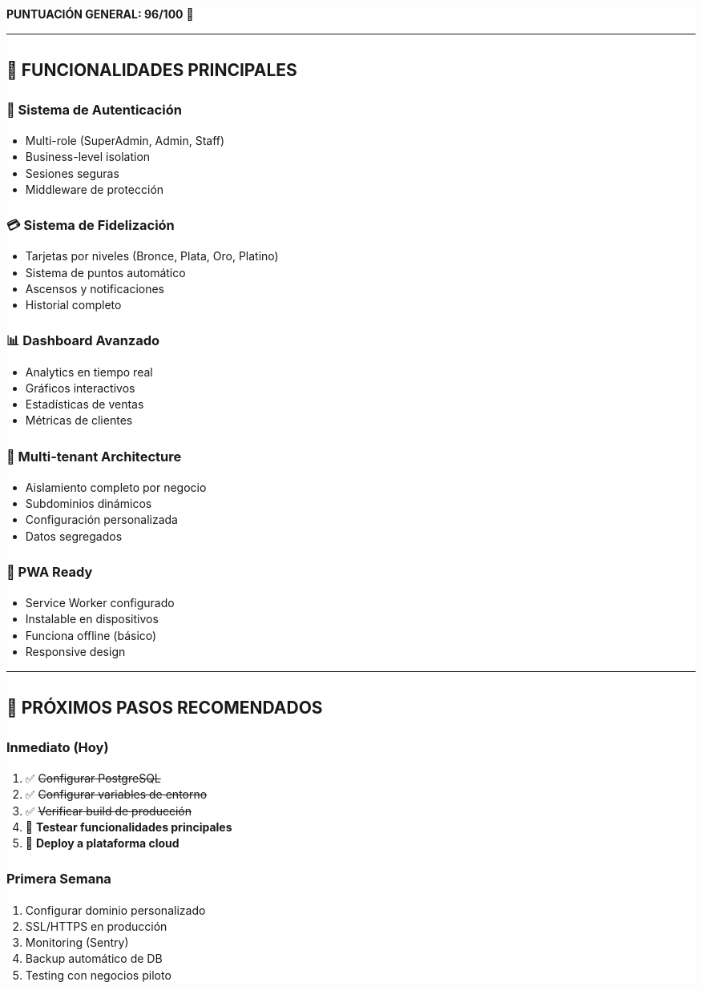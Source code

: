 **PUNTUACIÓN GENERAL: 96/100** 🎯

---

## 🎉 FUNCIONALIDADES PRINCIPALES

### **🔐 Sistema de Autenticación**
- Multi-role (SuperAdmin, Admin, Staff)
- Business-level isolation
- Sesiones seguras
- Middleware de protección

### **💳 Sistema de Fidelización**
- Tarjetas por niveles (Bronce, Plata, Oro, Platino)
- Sistema de puntos automático
- Ascensos y notificaciones
- Historial completo

### **📊 Dashboard Avanzado**
- Analytics en tiempo real
- Gráficos interactivos
- Estadísticas de ventas
- Métricas de clientes

### **🏪 Multi-tenant Architecture**
- Aislamiento completo por negocio
- Subdominios dinámicos
- Configuración personalizada
- Datos segregados

### **📱 PWA Ready**
- Service Worker configurado
- Instalable en dispositivos
- Funciona offline (básico)
- Responsive design

---

## 🔧 PRÓXIMOS PASOS RECOMENDADOS

### **Inmediato (Hoy)**
1. ✅ ~~Configurar PostgreSQL~~
2. ✅ ~~Configurar variables de entorno~~
3. ✅ ~~Verificar build de producción~~
4. 🔄 **Testear funcionalidades principales**
5. 🔄 **Deploy a plataforma cloud**

### **Primera Semana**
1. Configurar dominio personalizado
2. SSL/HTTPS en producción
3. Monitoring (Sentry)
4. Backup automático de DB
5. Testing con negocios piloto
